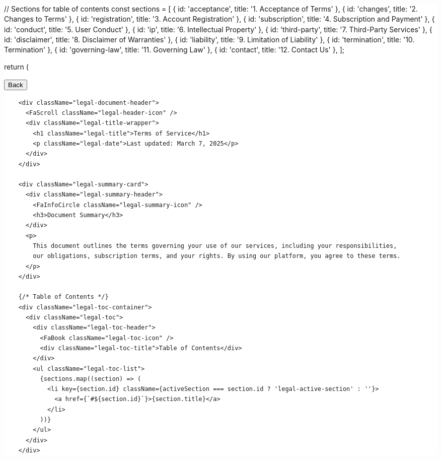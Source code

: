   // Sections for table of contents
  const sections = [
    { id: 'acceptance', title: '1. Acceptance of Terms' },
    { id: 'changes', title: '2. Changes to Terms' },
    { id: 'registration', title: '3. Account Registration' },
    { id: 'subscription', title: '4. Subscription and Payment' },
    { id: 'conduct', title: '5. User Conduct' },
    { id: 'ip', title: '6. Intellectual Property' },
    { id: 'third-party', title: '7. Third-Party Services' },
    { id: 'disclaimer', title: '8. Disclaimer of Warranties' },
    { id: 'liability', title: '9. Limitation of Liability' },
    { id: 'termination', title: '10. Termination' },
    { id: 'governing-law', title: '11. Governing Law' },
    { id: 'contact', title: '12. Contact Us' },
  ];

  return (
    <div className="legal-container">
      <div className="legal-header-accent"></div>
      <div className="legal-content">
        <button className="legal-back-button" onClick={goBack}>
          <FaArrowLeft /> Back
        </button>
        
        <div className="legal-document-header">
          <FaScroll className="legal-header-icon" />
          <div className="legal-title-wrapper">
            <h1 className="legal-title">Terms of Service</h1>
            <p className="legal-date">Last updated: March 7, 2025</p>
          </div>
        </div>
        
        <div className="legal-summary-card">
          <div className="legal-summary-header">
            <FaInfoCircle className="legal-summary-icon" />
            <h3>Document Summary</h3>
          </div>
          <p>
            This document outlines the terms governing your use of our services, including your responsibilities, 
            our obligations, subscription terms, and your rights. By using our platform, you agree to these terms.
          </p>
        </div>
        
        {/* Table of Contents */}
        <div className="legal-toc-container">
          <div className="legal-toc">
            <div className="legal-toc-header">
              <FaBook className="legal-toc-icon" />
              <div className="legal-toc-title">Table of Contents</div>
            </div>
            <ul className="legal-toc-list">
              {sections.map((section) => (
                <li key={section.id} className={activeSection === section.id ? 'legal-active-section' : ''}>
                  <a href={`#${section.id}`}>{section.title}</a>
                </li>
              ))}
            </ul>
          </div>
        </div>
        